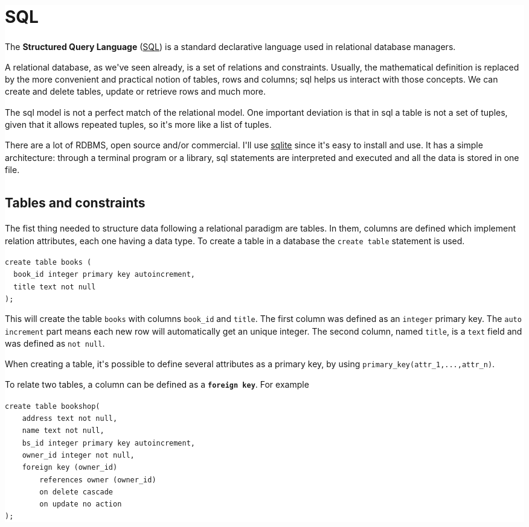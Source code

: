 # SQL

The **Structured Query Language** ([SQL](https://wikipedia.org/wiki/SQL)) is a
standard declarative language used in relational database managers.

A relational database, as we've seen already, is a set of relations and
constraints. Usually, the mathematical definition is replaced by the more
convenient and practical notion of tables, rows and columns; sql helps us
interact with those concepts. We can create and delete tables, update or
retrieve rows and much more.

The sql model is not a perfect match of the relational model. One important
deviation is that in sql a table is not a set of tuples, given that it allows
repeated tuples, so it's more like a list of tuples.

There are a lot of RDBMS, open source and/or commercial. I'll use
[sqlite](https://sqlite.org) since it's easy to install and use. It has a
simple architecture: through a terminal program or a library, sql statements
are interpreted and executed and all the data is stored in one file.

## Tables and constraints

The fist thing needed to structure data following a relational paradigm are
tables. In them, columns are defined which implement relation attributes, each
one having a data type. To create a table in a database the `create table`
statement is used.

    
    
    create table books (
      book_id integer primary key autoincrement,
      title text not null
    );
    

This will create the table `books` with columns `book_id` and `title`. The
first column was defined as an `integer` primary key. The `autoincrement` part
means each new row will automatically get an unique integer. The second
column, named `title`, is a `text` field and was defined as `not null`.

When creating a table, it's possible to define several attributes as a primary
key, by using `primary_key(attr_1,...,attr_n)`.

To relate two tables, a column can be defined as a **`foreign key`**. For
example

    
    
    create table bookshop(
        address text not null,
        name text not null,
        bs_id integer primary key autoincrement,
        owner_id integer not null,
        foreign key (owner_id)
            references owner (owner_id)
            on delete cascade
            on update no action
    );
    